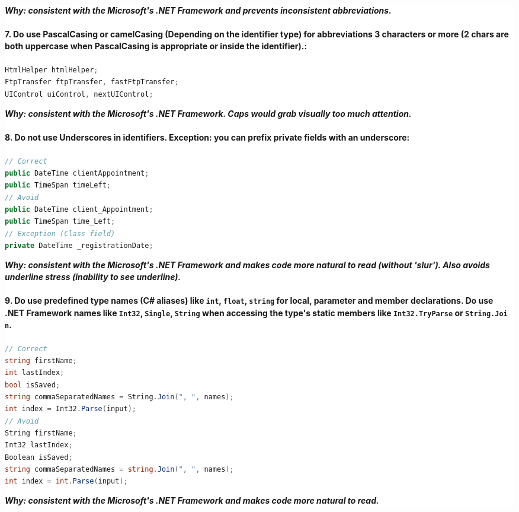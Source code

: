 ***Why: consistent with the Microsoft's .NET Framework and prevents inconsistent abbreviations.***


#### 7. Do use PascalCasing or camelCasing (Depending on the identifier type) for abbreviations 3 characters or more (2 chars are both uppercase when PascalCasing is appropriate or inside the identifier).:

```csharp  
HtmlHelper htmlHelper;
FtpTransfer ftpTransfer, fastFtpTransfer;
UIControl uiControl, nextUIControl;
```

***Why: consistent with the Microsoft's .NET Framework. Caps would grab visually too much attention.***

#### 8. Do not use Underscores in identifiers. Exception: you can prefix private fields with an underscore:

```csharp 
// Correct
public DateTime clientAppointment;
public TimeSpan timeLeft;    
// Avoid
public DateTime client_Appointment;
public TimeSpan time_Left; 
// Exception (Class field)
private DateTime _registrationDate;
```

***Why: consistent with the Microsoft's .NET Framework and makes code more natural to read (without 'slur'). Also avoids underline stress (inability to see underline).***

#### 9. Do use predefined type names (C# aliases) like `int`, `float`, `string` for local, parameter and member declarations. Do use .NET Framework names like `Int32`, `Single`, `String` when accessing the type's static members like `Int32.TryParse` or `String.Join`.

```csharp
// Correct
string firstName;
int lastIndex;
bool isSaved;
string commaSeparatedNames = String.Join(", ", names);
int index = Int32.Parse(input);
// Avoid
String firstName;
Int32 lastIndex;
Boolean isSaved;
string commaSeparatedNames = string.Join(", ", names);
int index = int.Parse(input);
```

***Why: consistent with the Microsoft's .NET Framework and makes code more natural to read.*** 
